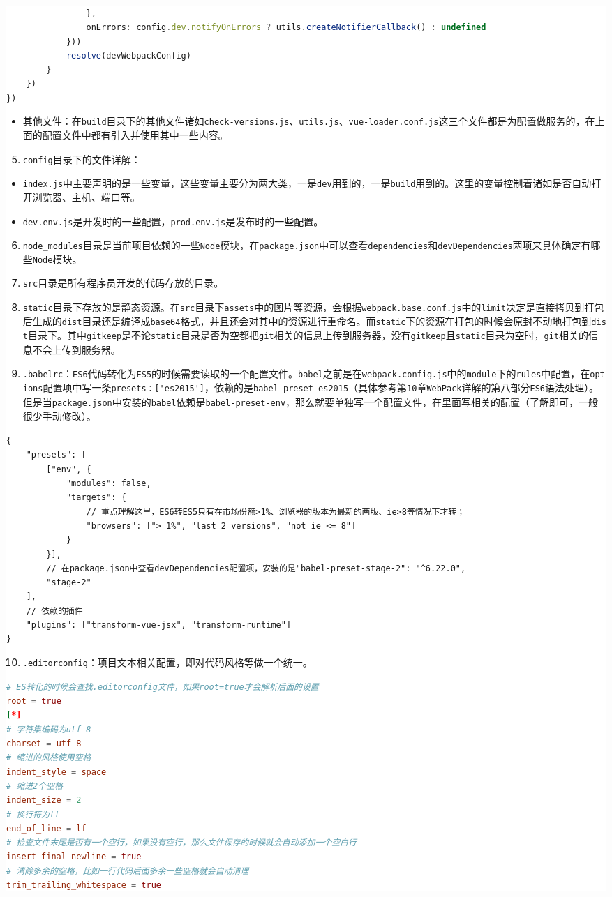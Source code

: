 ```javascript
                },
                onErrors: config.dev.notifyOnErrors ? utils.createNotifierCallback() : undefined
            }))
            resolve(devWebpackConfig)
        }
	})
})
```

- 其他文件：在`build`目录下的其他文件诸如`check-versions.js`、`utils.js`、`vue-loader.conf.js`这三个文件都是为配置做服务的，在上面的配置文件中都有引入并使用其中一些内容。

5. `config`目录下的文件详解：

- `index.js`中主要声明的是一些变量，这些变量主要分为两大类，一是`dev`用到的，一是`build`用到的。这里的变量控制着诸如是否自动打开浏览器、主机、端口等。

- `dev.env.js`是开发时的一些配置，`prod.env.js`是发布时的一些配置。

6. `node_modules`目录是当前项目依赖的一些`Node`模块，在`package.json`中可以查看`dependencies`和`devDependencies`两项来具体确定有哪些`Node`模块。

7. `src`目录是所有程序员开发的代码存放的目录。

8. `static`目录下存放的是静态资源。在`src`目录下`assets`中的图片等资源，会根据`webpack.base.conf.js`中的`limit`决定是直接拷贝到打包后生成的`dist`目录还是编译成`base64`格式，并且还会对其中的资源进行重命名。而`static`下的资源在打包的时候会原封不动地打包到`dist`目录下。其中`gitkeep`是不论`static`目录是否为空都把`git`相关的信息上传到服务器，没有`gitkeep`且`static`目录为空时，`git`相关的信息不会上传到服务器。

9. `.babelrc`：`ES6`代码转化为`ES5`的时候需要读取的一个配置文件。`babel`之前是在`webpack.config.js`中的`module`下的`rules`中配置，在`options`配置项中写一条`presets：['es2015']`，依赖的是`babel-preset-es2015`（具体参考第`10`章`WebPack`详解的第八部分`ES6`语法处理）。但是当`package.json`中安装的`babel`依赖是`babel-preset-env`，那么就要单独写一个配置文件，在里面写相关的配置（了解即可，一般很少手动修改）。

```vue
{
	"presets": [
		["env", {
			"modules": false,
			"targets": {
				// 重点理解这里，ES6转ES5只有在市场份额>1%、浏览器的版本为最新的两版、ie>8等情况下才转；
				"browsers": ["> 1%", "last 2 versions", "not ie <= 8"]
			}
		}],
		// 在package.json中查看devDependencies配置项，安装的是"babel-preset-stage-2": "^6.22.0",
		"stage-2"
	],
	// 依赖的插件
	"plugins": ["transform-vue-jsx", "transform-runtime"]
}
```

10. `.editorconfig`：项目文本相关配置，即对代码风格等做一个统一。

```conf
# ES转化的时候会查找.editorconfig文件，如果root=true才会解析后面的设置
root = true
[*]
# 字符集编码为utf-8
charset = utf-8
# 缩进的风格使用空格
indent_style = space
# 缩进2个空格
indent_size = 2
# 换行符为lf
end_of_line = lf
# 检查文件末尾是否有一个空行，如果没有空行，那么文件保存的时候就会自动添加一个空白行
insert_final_newline = true
# 清除多余的空格，比如一行代码后面多余一些空格就会自动清理
trim_trailing_whitespace = true
```
